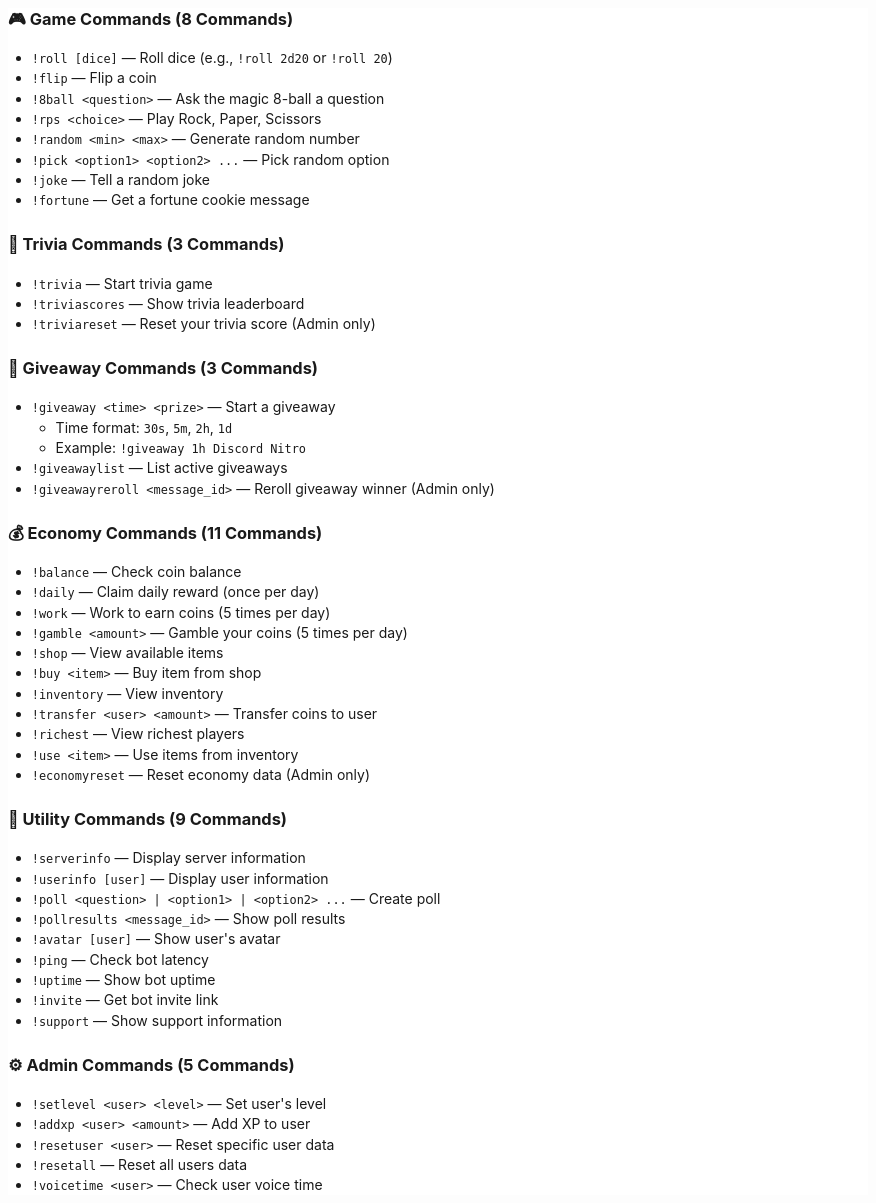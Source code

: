 ### 🎮 Game Commands (8 Commands)
- `!roll [dice]` — Roll dice (e.g., `!roll 2d20` or `!roll 20`)
- `!flip` — Flip a coin
- `!8ball <question>` — Ask the magic 8-ball a question
- `!rps <choice>` — Play Rock, Paper, Scissors
- `!random <min> <max>` — Generate random number
- `!pick <option1> <option2> ...` — Pick random option
- `!joke` — Tell a random joke
- `!fortune` — Get a fortune cookie message

### 🧠 Trivia Commands (3 Commands)
- `!trivia` — Start trivia game
- `!triviascores` — Show trivia leaderboard
- `!triviareset` — Reset your trivia score (Admin only)

### 🎁 Giveaway Commands (3 Commands)
- `!giveaway <time> <prize>` — Start a giveaway
  - Time format: `30s`, `5m`, `2h`, `1d`
  - Example: `!giveaway 1h Discord Nitro`
- `!giveawaylist` — List active giveaways
- `!giveawayreroll <message_id>` — Reroll giveaway winner (Admin only)

### 💰 Economy Commands (11 Commands)
- `!balance` — Check coin balance
- `!daily` — Claim daily reward (once per day)
- `!work` — Work to earn coins (5 times per day)
- `!gamble <amount>` — Gamble your coins (5 times per day)
- `!shop` — View available items
- `!buy <item>` — Buy item from shop
- `!inventory` — View inventory
- `!transfer <user> <amount>` — Transfer coins to user
- `!richest` — View richest players
- `!use <item>` — Use items from inventory
- `!economyreset` — Reset economy data (Admin only)

### 🔧 Utility Commands (9 Commands)
- `!serverinfo` — Display server information
- `!userinfo [user]` — Display user information
- `!poll <question> | <option1> | <option2> ...` — Create poll
- `!pollresults <message_id>` — Show poll results
- `!avatar [user]` — Show user's avatar
- `!ping` — Check bot latency
- `!uptime` — Show bot uptime
- `!invite` — Get bot invite link
- `!support` — Show support information

### ⚙️ Admin Commands (5 Commands)
- `!setlevel <user> <level>` — Set user's level
- `!addxp <user> <amount>` — Add XP to user
- `!resetuser <user>` — Reset specific user data
- `!resetall` — Reset all users data
- `!voicetime <user>` — Check user voice time
